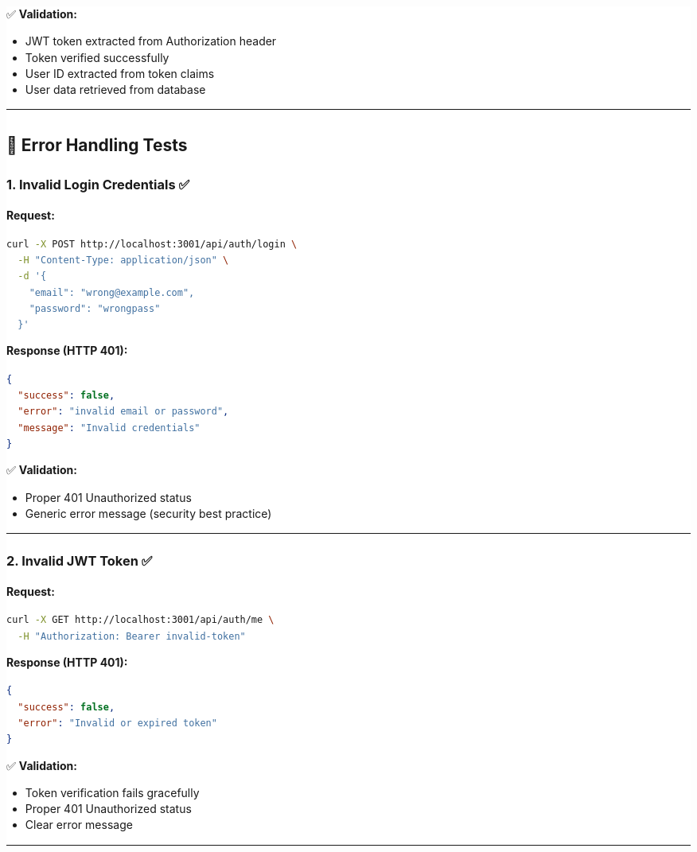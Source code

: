 ✅ **Validation:**
- JWT token extracted from Authorization header
- Token verified successfully
- User ID extracted from token claims
- User data retrieved from database

---

## 🚨 Error Handling Tests

### 1. **Invalid Login Credentials** ✅

**Request:**
```bash
curl -X POST http://localhost:3001/api/auth/login \
  -H "Content-Type: application/json" \
  -d '{
    "email": "wrong@example.com",
    "password": "wrongpass"
  }'
```

**Response (HTTP 401):**
```json
{
  "success": false,
  "error": "invalid email or password",
  "message": "Invalid credentials"
}
```

✅ **Validation:**
- Proper 401 Unauthorized status
- Generic error message (security best practice)

---

### 2. **Invalid JWT Token** ✅

**Request:**
```bash
curl -X GET http://localhost:3001/api/auth/me \
  -H "Authorization: Bearer invalid-token"
```

**Response (HTTP 401):**
```json
{
  "success": false,
  "error": "Invalid or expired token"
}
```

✅ **Validation:**
- Token verification fails gracefully
- Proper 401 Unauthorized status
- Clear error message

---